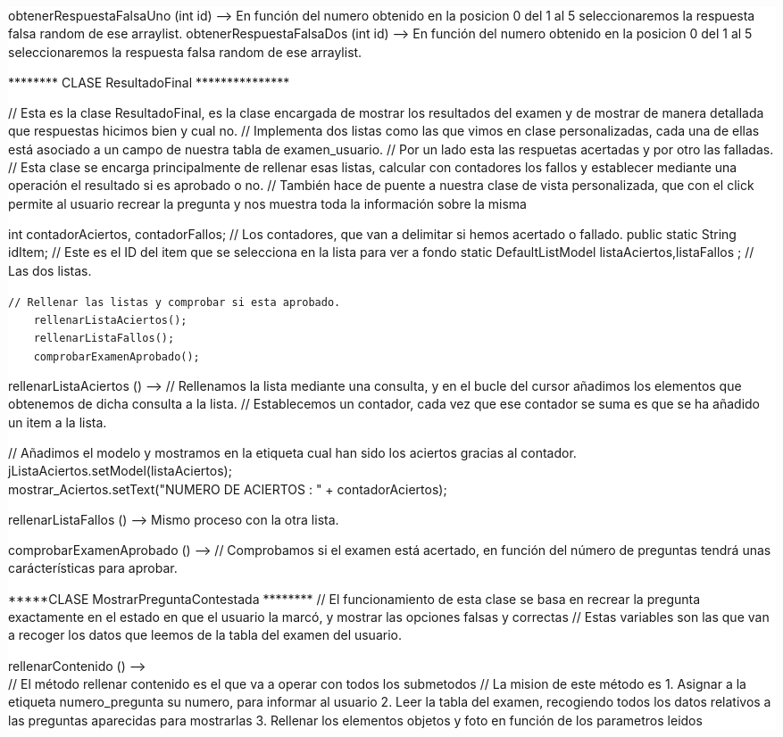 obtenerRespuestaFalsaUno (int id) --> En función del numero obtenido en la posicion 0 del 1 al 5 seleccionaremos la respuesta falsa random de ese arraylist.
obtenerRespuestaFalsaDos (int id) --> En función del numero obtenido en la posicion 0 del 1 al 5 seleccionaremos la respuesta falsa random de ese arraylist.

******** CLASE ResultadoFinal ***************

 // Esta es la clase ResultadoFinal, es la clase encargada de mostrar los resultados del examen y de mostrar de manera detallada que respuestas hicimos bien y cual no.
 // Implementa dos listas como las que vimos en clase personalizadas, cada una de ellas está asociado a un campo de nuestra tabla de examen_usuario.
 // Por un lado esta las respuetas acertadas y por otro las falladas. 
 // Esta clase se encarga principalmente de rellenar esas listas, calcular con contadores los fallos y establecer mediante una operación el resultado si es aprobado o no.
 // También hace de puente a nuestra clase de vista personalizada, que con el click permite al usuario recrear la pregunta y nos muestra toda la información sobre la misma
 
   int contadorAciertos, contadorFallos; // Los contadores, que van a delimitar si hemos acertado o fallado.
   public static String idItem; // Este es el ID del item que se selecciona en la lista para ver a fondo
   static DefaultListModel listaAciertos,listaFallos ; // Las dos listas.

    // Rellenar las listas y comprobar si esta aprobado.
        rellenarListaAciertos();
        rellenarListaFallos();
        comprobarExamenAprobado();

rellenarListaAciertos () -->
// Rellenamos la lista mediante una consulta, y en el bucle del cursor añadimos los elementos que obtenemos de dicha consulta a la lista.
 // Establecemos un contador, cada vez que ese contador se suma es que se ha añadido un item a la lista.
 
 // Añadimos el modelo y mostramos en la etiqueta cual han sido los aciertos gracias al contador.
        jListaAciertos.setModel(listaAciertos);   
        mostrar_Aciertos.setText("NUMERO DE ACIERTOS :  " + contadorAciertos);
        
 rellenarListaFallos () -->  Mismo proceso con la otra lista.
 
comprobarExamenAprobado () -->  // Comprobamos si el examen está acertado, en función del número de preguntas tendrá unas carácterísticas para aprobar.

*****CLASE MostrarPreguntaContestada ********
// El funcionamiento de esta clase se basa en recrear la pregunta exactamente en el estado en que el usuario la marcó, y mostrar las opciones falsas y correctas 
 // Estas variables son las que van a recoger los datos que leemos de la tabla del examen del usuario.
 
 rellenarContenido () -->  
 // El método rellenar contenido es el que va a operar con todos los submetodos
 // La mision de este método es
       1. Asignar a la etiqueta numero_pregunta su numero, para informar al usuario
       2. Leer la tabla del examen, recogiendo todos los datos relativos a las preguntas aparecidas para mostrarlas
       3. Rellenar los elementos objetos y foto en función de los parametros leidos
